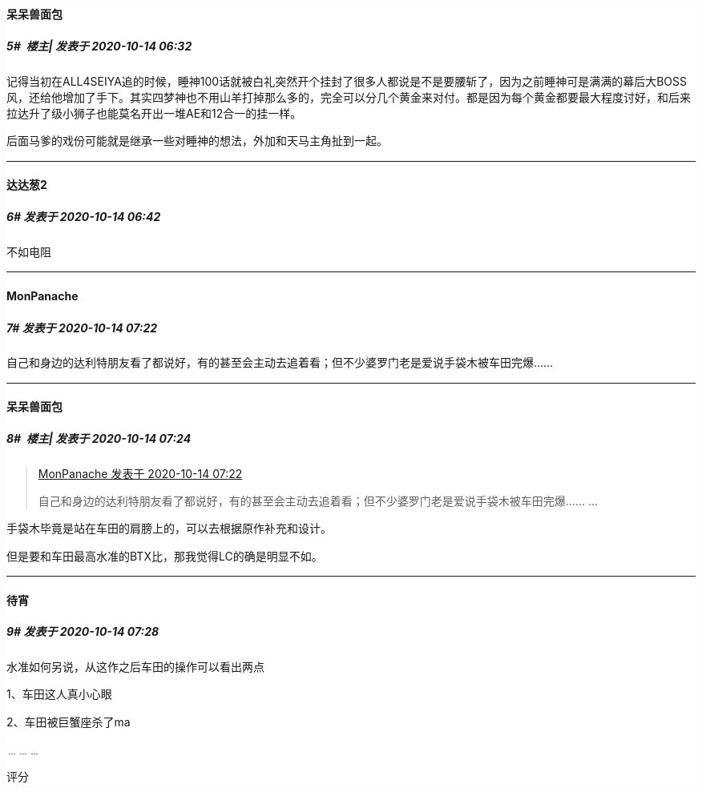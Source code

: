 ####  呆呆兽面包  
##### 5#         楼主| 发表于 2020-10-14 06:32


记得当初在ALL4SEIYA追的时候，睡神100话就被白礼突然开个挂封了很多人都说是不是要腰斩了，因为之前睡神可是满满的幕后大BOSS风，还给他增加了手下。其实四梦神也不用山羊打掉那么多的，完全可以分几个黄金来对付。都是因为每个黄金都要最大程度讨好，和后来拉达升了级小狮子也能莫名开出一堆AE和12合一的挂一样。


后面马爹的戏份可能就是继承一些对睡神的想法，外加和天马主角扯到一起。


-----

####  达达葱2  
##### 6#       发表于 2020-10-14 06:42


不如电阻


-----

####  MonPanache  
##### 7#       发表于 2020-10-14 07:22


自己和身边的达利特朋友看了都说好，有的甚至会主动去追着看；但不少婆罗门老是爱说手袋木被车田完爆……


-----

####  呆呆兽面包  
##### 8#         楼主| 发表于 2020-10-14 07:24


<blockquote><a href="httphttps://bbs.saraba1st.com/2b/forum.php?mod=redirect&amp;goto=findpost&amp;pid=49045440&amp;ptid=1965058" target="_blank">MonPanache 发表于 2020-10-14 07:22</a>

自己和身边的达利特朋友看了都说好，有的甚至会主动去追着看；但不少婆罗门老是爱说手袋木被车田完爆…… ...</blockquote>
手袋木毕竟是站在车田的肩膀上的，可以去根据原作补充和设计。


但是要和车田最高水准的BTX比，那我觉得LC的确是明显不如。


-----

####  待宵  
##### 9#       发表于 2020-10-14 07:28


水准如何另说，从这作之后车田的操作可以看出两点

1、车田这人真小心眼

2、车田被巨蟹座杀了ma


﹍﹍﹍

评分
